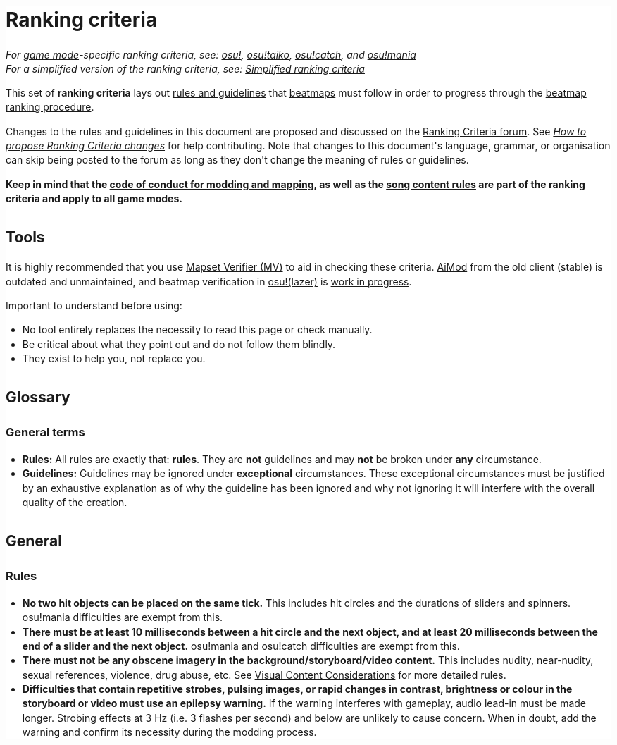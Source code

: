 # Ranking criteria

*For [game mode](/wiki/Game_mode)-specific ranking criteria, see: [osu!](osu!), [osu!taiko](osu!taiko), [osu!catch](osu!catch), and [osu!mania](osu!mania)*\
*For a simplified version of the ranking criteria, see: [Simplified ranking criteria](Simplified_ranking_criteria)*

This set of **ranking criteria** lays out [rules and guidelines](#general-terms) that [beatmaps](/wiki/Beatmap) must follow in order to progress through the [beatmap ranking procedure](/wiki/Beatmap_ranking_procedure).

Changes to the rules and guidelines in this document are proposed and discussed on the [Ranking Criteria forum](https://osu.ppy.sh/community/forums/87). See *[How to propose Ranking Criteria changes](https://osu.ppy.sh/community/forums/topics/720532)* for help contributing. Note that changes to this document's language, grammar, or organisation can skip being posted to the forum as long as they don't change the meaning of rules or guidelines.

**Keep in mind that the [code of conduct for modding and mapping](/wiki/Rules/Code_of_conduct_for_modding_and_mapping), as well as the [song content rules](/wiki/Rules/Song_content_rules) are part of the ranking criteria and apply to all game modes.**

## Tools

It is highly recommended that you use [Mapset Verifier (MV)](https://github.com/Naxesss/MapsetVerifier) to aid in checking these criteria. [AiMod](/wiki/Client/Beatmap_editor/AiMod) from the old client (stable) is outdated and unmaintained, and beatmap verification in [osu!(lazer)](/wiki/Client/Release_stream/Lazer) is [work in progress](https://github.com/ppy/osu/issues/12091#issuecomment-878760791).

Important to understand before using:

- No tool entirely replaces the necessity to read this page or check manually.
- Be critical about what they point out and do not follow them blindly.
- They exist to help you, not replace you.

## Glossary

### General terms

- **Rules:** All rules are exactly that: **rules**. They are **not** guidelines and may **not** be broken under **any** circumstance.
- **Guidelines:** Guidelines may be ignored under **exceptional** circumstances. These exceptional circumstances must be justified by an exhaustive explanation as of why the guideline has been ignored and why not ignoring it will interfere with the overall quality of the creation.

## General

### Rules

- **No two hit objects can be placed on the same tick.** This includes hit circles and the durations of sliders and spinners. osu!mania difficulties are exempt from this.
- **There must be at least 10 milliseconds between a hit circle and the next object, and at least 20 milliseconds between the end of a slider and the next object.** osu!mania and osu!catch difficulties are exempt from this.
- **There must not be any obscene imagery in the [background](/wiki/Beatmap/Background)/storyboard/video content.** This includes nudity, near-nudity, sexual references, violence, drug abuse, etc. See [Visual Content Considerations](/wiki/Rules/Visual_content_considerations) for more detailed rules.
- **Difficulties that contain repetitive strobes, pulsing images, or rapid changes in contrast, brightness or colour in the storyboard or video must use an epilepsy warning.** If the warning interferes with gameplay, audio lead-in must be made longer. Strobing effects at 3 Hz (i.e. 3 flashes per second) and below are unlikely to cause concern. When in doubt, add the warning and confirm its necessity during the modding process.